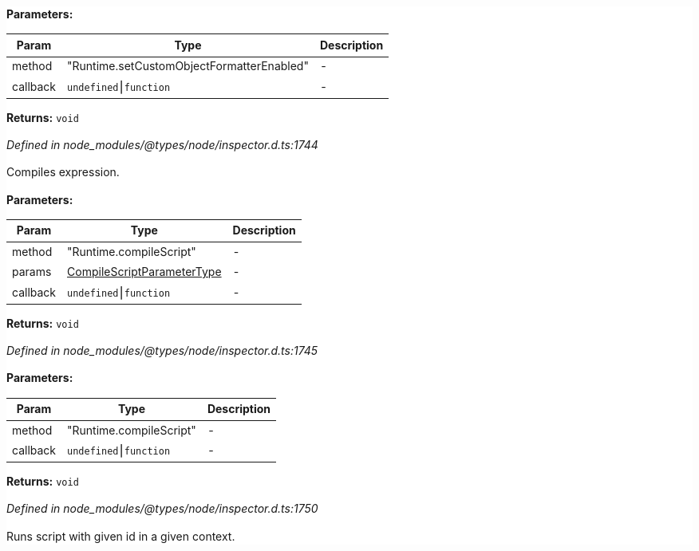 

**Parameters:**

| Param | Type | Description |
| ------ | ------ | ------ |
| method | "Runtime.setCustomObjectFormatterEnabled"   |  - |
| callback | `undefined`⎮`function`   |  - |





**Returns:** `void`



*Defined in node_modules/@types/node/inspector.d.ts:1744*



Compiles expression.


**Parameters:**

| Param | Type | Description |
| ------ | ------ | ------ |
| method | "Runtime.compileScript"   |  - |
| params | [CompileScriptParameterType](../interfaces/_node_modules__types_node_inspector_d_._inspector_.runtime.compilescriptparametertype.md)   |  - |
| callback | `undefined`⎮`function`   |  - |





**Returns:** `void`



*Defined in node_modules/@types/node/inspector.d.ts:1745*



**Parameters:**

| Param | Type | Description |
| ------ | ------ | ------ |
| method | "Runtime.compileScript"   |  - |
| callback | `undefined`⎮`function`   |  - |





**Returns:** `void`



*Defined in node_modules/@types/node/inspector.d.ts:1750*



Runs script with given id in a given context.
